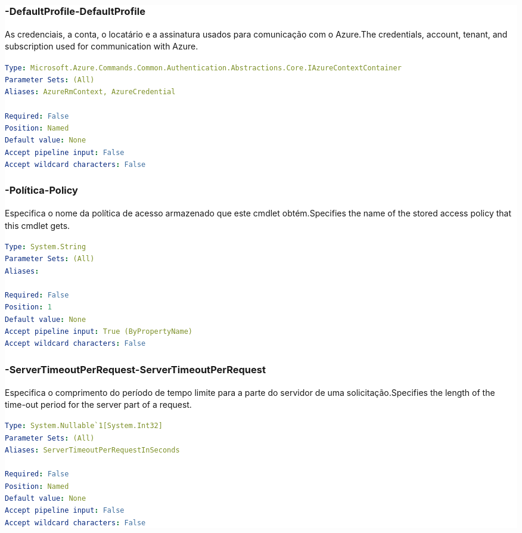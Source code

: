 ### <span data-ttu-id="e0f80-127">-DefaultProfile</span><span class="sxs-lookup"><span data-stu-id="e0f80-127">-DefaultProfile</span></span>
<span data-ttu-id="e0f80-128">As credenciais, a conta, o locatário e a assinatura usados para comunicação com o Azure.</span><span class="sxs-lookup"><span data-stu-id="e0f80-128">The credentials, account, tenant, and subscription used for communication with Azure.</span></span>

```yaml
Type: Microsoft.Azure.Commands.Common.Authentication.Abstractions.Core.IAzureContextContainer
Parameter Sets: (All)
Aliases: AzureRmContext, AzureCredential

Required: False
Position: Named
Default value: None
Accept pipeline input: False
Accept wildcard characters: False
```

### <span data-ttu-id="e0f80-129">-Política</span><span class="sxs-lookup"><span data-stu-id="e0f80-129">-Policy</span></span>
<span data-ttu-id="e0f80-130">Especifica o nome da política de acesso armazenado que este cmdlet obtém.</span><span class="sxs-lookup"><span data-stu-id="e0f80-130">Specifies the name of the stored access policy that this cmdlet gets.</span></span>

```yaml
Type: System.String
Parameter Sets: (All)
Aliases:

Required: False
Position: 1
Default value: None
Accept pipeline input: True (ByPropertyName)
Accept wildcard characters: False
```

### <span data-ttu-id="e0f80-131">-ServerTimeoutPerRequest</span><span class="sxs-lookup"><span data-stu-id="e0f80-131">-ServerTimeoutPerRequest</span></span>
<span data-ttu-id="e0f80-132">Especifica o comprimento do período de tempo limite para a parte do servidor de uma solicitação.</span><span class="sxs-lookup"><span data-stu-id="e0f80-132">Specifies the length of the time-out period for the server part of a request.</span></span>

```yaml
Type: System.Nullable`1[System.Int32]
Parameter Sets: (All)
Aliases: ServerTimeoutPerRequestInSeconds

Required: False
Position: Named
Default value: None
Accept pipeline input: False
Accept wildcard characters: False
```
